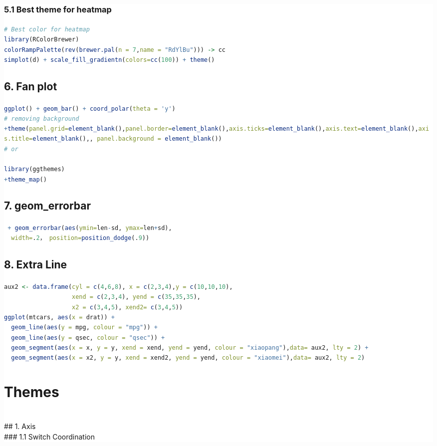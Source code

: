 <a name="489Tu"></a>
### 5.1 Best theme for heatmap

```r
# Best color for heatmap
library(RColorBrewer)
colorRampPalette(rev(brewer.pal(n = 7,name = "RdYlBu"))) -> cc
simplot(d) + scale_fill_gradientn(colors=cc(100)) + theme()
```

<a name="sNAxM"></a>
## 6. Fan plot

```r
ggplot() + geom_bar() + coord_polar(theta = 'y')
# removing background
+theme(panel.grid=element_blank(),panel.border=element_blank(),axis.ticks=element_blank(),axis.text=element_blank(),axis.title=element_blank(),, panel.background = element_blank())
# or

library(ggthemes)
+theme_map()
```


<a name="W8uIK"></a>
## 7. geom_errorbar

```r
 + geom_errorbar(aes(ymin=len-sd, ymax=len+sd),
  width=.2， position=position_dodge(.9))
```

<a name="8i31l"></a>
## 8. Extra Line

```r
aux2 <- data.frame(cyl = c(4,6,8), x = c(2,3,4),y = c(10,10,10),
                   xend = c(2,3,4), yend = c(35,35,35),
                   x2 = c(3,4,5), xend2= c(3,4,5))
ggplot(mtcars, aes(x = drat)) +
  geom_line(aes(y = mpg, colour = "mpg")) +
  geom_line(aes(y = qsec, colour = "qsec")) +
  geom_segment(aes(x = x, y = y, xend = xend, yend = yend, colour = "xiaopang"),data= aux2, lty = 2) +
  geom_segment(aes(x = x2, y = y, xend = xend2, yend = yend, colour = "xiaomei"),data= aux2, lty = 2)
```

<a name="9vymr"></a>
# Themes
<br />
<a name="OlI1o"></a>
## 1. Axis
<br />
<a name="Pzlwo"></a>
### 1.1 Switch Coordination

